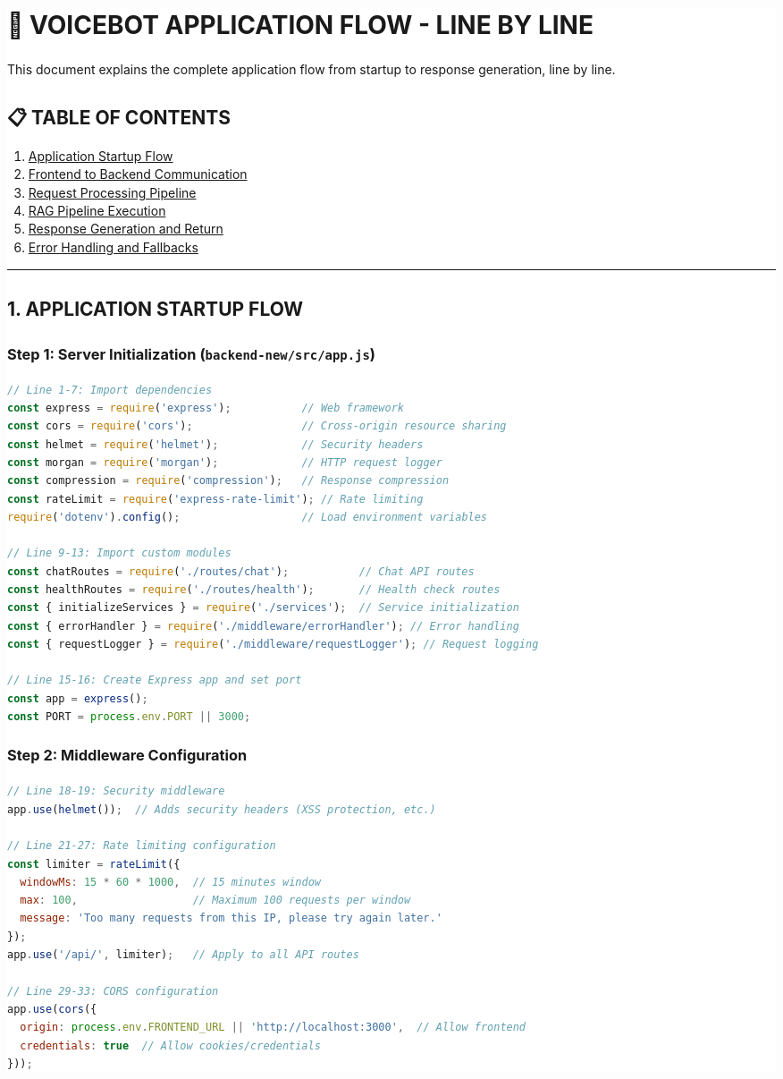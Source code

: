 # 🔄 **VOICEBOT APPLICATION FLOW - LINE BY LINE**

This document explains the complete application flow from startup to response generation, line by line.

## **📋 TABLE OF CONTENTS**
1. [Application Startup Flow](#1-application-startup-flow)
2. [Frontend to Backend Communication](#2-frontend-to-backend-communication)
3. [Request Processing Pipeline](#3-request-processing-pipeline)
4. [RAG Pipeline Execution](#4-rag-pipeline-execution)
5. [Response Generation and Return](#5-response-generation-and-return)
6. [Error Handling and Fallbacks](#6-error-handling-and-fallbacks)

---

## **1. APPLICATION STARTUP FLOW**

### **Step 1: Server Initialization (`backend-new/src/app.js`)**

```javascript
// Line 1-7: Import dependencies
const express = require('express');           // Web framework
const cors = require('cors');                 // Cross-origin resource sharing
const helmet = require('helmet');             // Security headers
const morgan = require('morgan');             // HTTP request logger
const compression = require('compression');   // Response compression
const rateLimit = require('express-rate-limit'); // Rate limiting
require('dotenv').config();                   // Load environment variables

// Line 9-13: Import custom modules
const chatRoutes = require('./routes/chat');           // Chat API routes
const healthRoutes = require('./routes/health');       // Health check routes
const { initializeServices } = require('./services');  // Service initialization
const { errorHandler } = require('./middleware/errorHandler'); // Error handling
const { requestLogger } = require('./middleware/requestLogger'); // Request logging

// Line 15-16: Create Express app and set port
const app = express();
const PORT = process.env.PORT || 3000;
```

### **Step 2: Middleware Configuration**

```javascript
// Line 18-19: Security middleware
app.use(helmet());  // Adds security headers (XSS protection, etc.)

// Line 21-27: Rate limiting configuration
const limiter = rateLimit({
  windowMs: 15 * 60 * 1000,  // 15 minutes window
  max: 100,                  // Maximum 100 requests per window
  message: 'Too many requests from this IP, please try again later.'
});
app.use('/api/', limiter);   // Apply to all API routes

// Line 29-33: CORS configuration
app.use(cors({
  origin: process.env.FRONTEND_URL || 'http://localhost:3000',  // Allow frontend
  credentials: true  // Allow cookies/credentials
}));

```